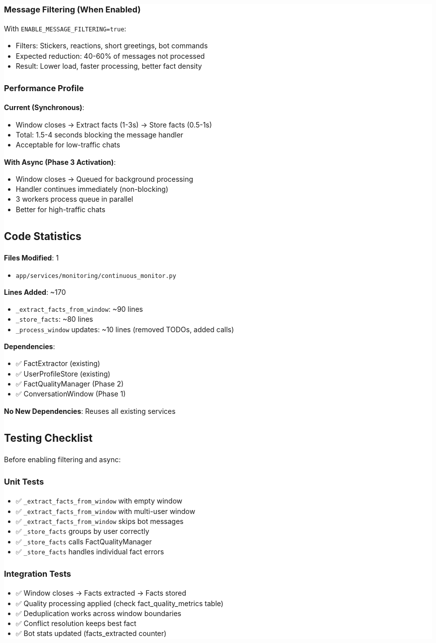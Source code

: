 ### Message Filtering (When Enabled)
With `ENABLE_MESSAGE_FILTERING=true`:
- Filters: Stickers, reactions, short greetings, bot commands
- Expected reduction: 40-60% of messages not processed
- Result: Lower load, faster processing, better fact density

### Performance Profile
**Current (Synchronous)**:
- Window closes → Extract facts (1-3s) → Store facts (0.5-1s)
- Total: 1.5-4 seconds blocking the message handler
- Acceptable for low-traffic chats

**With Async (Phase 3 Activation)**:
- Window closes → Queued for background processing
- Handler continues immediately (non-blocking)
- 3 workers process queue in parallel
- Better for high-traffic chats

## Code Statistics

**Files Modified**: 1
- `app/services/monitoring/continuous_monitor.py`

**Lines Added**: ~170
- `_extract_facts_from_window`: ~90 lines
- `_store_facts`: ~80 lines
- `_process_window` updates: ~10 lines (removed TODOs, added calls)

**Dependencies**:
- ✅ FactExtractor (existing)
- ✅ UserProfileStore (existing)
- ✅ FactQualityManager (Phase 2)
- ✅ ConversationWindow (Phase 1)

**No New Dependencies**: Reuses all existing services

## Testing Checklist

Before enabling filtering and async:

### Unit Tests
- ✅ `_extract_facts_from_window` with empty window
- ✅ `_extract_facts_from_window` with multi-user window
- ✅ `_extract_facts_from_window` skips bot messages
- ✅ `_store_facts` groups by user correctly
- ✅ `_store_facts` calls FactQualityManager
- ✅ `_store_facts` handles individual fact errors

### Integration Tests
- ✅ Window closes → Facts extracted → Facts stored
- ✅ Quality processing applied (check fact_quality_metrics table)
- ✅ Deduplication works across window boundaries
- ✅ Conflict resolution keeps best fact
- ✅ Bot stats updated (facts_extracted counter)
